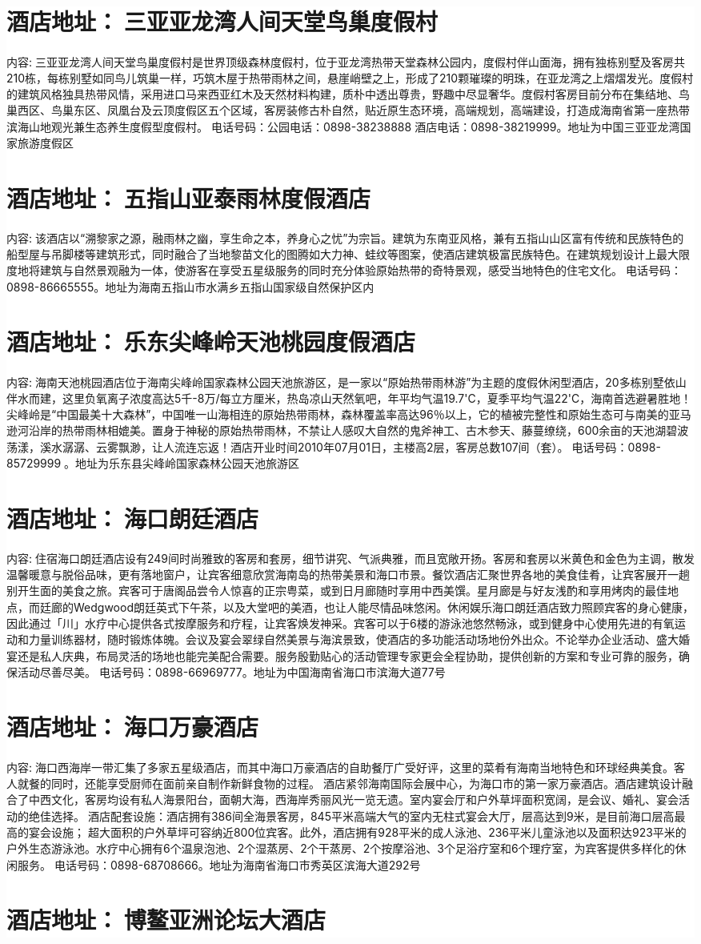
# 酒店地址： 三亚亚龙湾人间天堂鸟巢度假村

内容:
三亚亚龙湾人间天堂鸟巢度假村是世界顶级森林度假村，位于亚龙湾热带天堂森林公园内，度假村伴山面海，拥有独栋别墅及客房共210栋，每栋别墅如同鸟儿筑巢一样，巧筑木屋于热带雨林之间，悬崖峭壁之上，形成了210颗璀璨的明珠，在亚龙湾之上熠熠发光。度假村的建筑风格独具热带风情，采用进口马来西亚红木及天然材料构建，质朴中透出尊贵，野趣中尽显奢华。度假村客房目前分布在集结地、鸟巢西区、鸟巢东区、凤凰台及云顶度假区五个区域，客房装修古朴自然，贴近原生态环境，高端规划，高端建设，打造成海南省第一座热带滨海山地观光兼生态养生度假型度假村。
电话号码：公园电话：0898-38238888  酒店电话：0898-38219999。地址为中国三亚亚龙湾国家旅游度假区 


# 酒店地址： 五指山亚泰雨林度假酒店

内容:
该酒店以“溯黎家之源，融雨林之幽，享生命之本，养身心之忧”为宗旨。建筑为东南亚风格，兼有五指山山区富有传统和民族特色的船型屋与吊脚楼等建筑形式，同时融合了当地黎苗文化的图腾如大力神、蛙纹等图案，使酒店建筑极富民族特色。在建筑规划设计上最大限度地将建筑与自然景观融为一体，使游客在享受五星级服务的同时充分体验原始热带的奇特景观，感受当地特色的住宅文化。
电话号码：0898-86665555。地址为海南五指山市水满乡五指山国家级自然保护区内　 


# 酒店地址： 乐东尖峰岭天池桃园度假酒店

内容:
海南天池桃园酒店位于海南尖峰岭国家森林公园天池旅游区，是一家以“原始热带雨林游”为主题的度假休闲型酒店，20多栋别墅依山伴水而建，这里负氧离子浓度高达5千-8万/每立方厘米，热岛凉山天然氧吧，年平均气温19.7'C，夏季平均气温22'C，海南首选避暑胜地！尖峰岭是“中国最美十大森林”，中国唯一山海相连的原始热带雨林，森林覆盖率高达96％以上，它的植被完整性和原始生态可与南美的亚马逊河沿岸的热带雨林相媲美。置身于神秘的原始热带雨林，不禁让人感叹大自然的鬼斧神工、古木参天、藤蔓缭绕，600余亩的天池湖碧波荡漾，溪水潺潺、云雾飘渺，让人流连忘返！酒店开业时间2010年07月01日，主楼高2层，客房总数107间（套）。
电话号码：0898-85729999 。地址为乐东县尖峰岭国家森林公园天池旅游区 


# 酒店地址： 海口朗廷酒店

内容:
住宿海口朗廷酒店设有249间时尚雅致的客房和套房，细节讲究、气派典雅，而且宽敞开扬。客房和套房以米黄色和金色为主调，散发温馨暖意与脱俗品味，更有落地窗户，让宾客细意欣赏海南岛的热带美景和海口市景。餐饮酒店汇聚世界各地的美食佳肴，让宾客展开一趟别开生面的美食之旅。宾客可于唐阁品尝令人惊喜的正宗粤菜，或到日月廊随时享用中西美馔。星月廊是与好友浅酌和享用烤肉的最佳地点，而廷廊的Wedgwood朗廷英式下午茶，以及大堂吧的美酒，也让人能尽情品味悠闲。休闲娱乐海口朗廷酒店致力照顾宾客的身心健康，因此通过「川」水疗中心提供各式按摩服务和疗程，让宾客焕发神采。宾客可以于6楼的游泳池悠然畅泳，或到健身中心使用先进的有氧运动和力量训练器材，随时锻炼体魄。会议及宴会翠绿自然美景与海滨景致，使酒店的多功能活动场地份外出众。不论举办企业活动、盛大婚宴还是私人庆典，布局灵活的场地也能完美配合需要。服务殷勤贴心的活动管理专家更会全程协助，提供创新的方案和专业可靠的服务，确保活动尽善尽美。
电话号码：0898-66969777。地址为中国海南省海口市滨海大道77号 


# 酒店地址： 海口万豪酒店

内容:
海口西海岸一带汇集了多家五星级酒店，而其中海口万豪酒店的自助餐厅广受好评，这里的菜肴有海南当地特色和环球经典美食。客人就餐的同时，还能享受厨师在面前亲自制作新鲜食物的过程。 酒店紧邻海南国际会展中心，为海口市的第一家万豪酒店。酒店建筑设计融合了中西文化，客房均设有私人海景阳台，面朝大海，西海岸秀丽风光一览无遗。室内宴会厅和户外草坪面积宽阔，是会议、婚礼、宴会活动的绝佳选择。 酒店配套设施：酒店拥有386间全海景客房，845平米高端大气的室内无柱式宴会大厅，层高达到9米，是目前海口层高最高的宴会设施； 超大面积的户外草坪可容纳近800位宾客。此外，酒店拥有928平米的成人泳池、236平米儿童泳池以及面积达923平米的户外生态游泳池。水疗中心拥有6个温泉泡池、2个湿蒸房、2个干蒸房、2个按摩浴池、3个足浴疗室和6个理疗室，为宾客提供多样化的休闲服务。
电话号码：0898-68708666。地址为海南省海口市秀英区滨海大道292号 


# 酒店地址： 博鳌亚洲论坛大酒店
